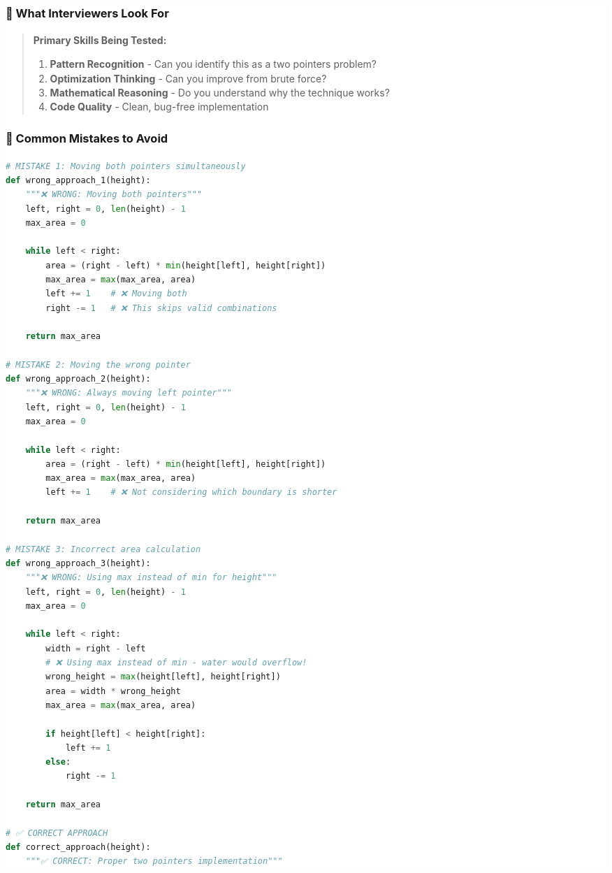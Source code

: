 ```python
```

### 🎯 What Interviewers Look For

> **Primary Skills Being Tested:**
>
> 1. **Pattern Recognition** - Can you identify this as a two pointers problem?
> 2. **Optimization Thinking** - Can you improve from brute force?
> 3. **Mathematical Reasoning** - Do you understand why the technique works?
> 4. **Code Quality** - Clean, bug-free implementation

### 🚫 Common Mistakes to Avoid

```python
# MISTAKE 1: Moving both pointers simultaneously
def wrong_approach_1(height):
    """❌ WRONG: Moving both pointers"""
    left, right = 0, len(height) - 1
    max_area = 0
    
    while left < right:
        area = (right - left) * min(height[left], height[right])
        max_area = max(max_area, area)
        left += 1    # ❌ Moving both
        right -= 1   # ❌ This skips valid combinations
    
    return max_area

# MISTAKE 2: Moving the wrong pointer
def wrong_approach_2(height):
    """❌ WRONG: Always moving left pointer"""
    left, right = 0, len(height) - 1
    max_area = 0
    
    while left < right:
        area = (right - left) * min(height[left], height[right])
        max_area = max(max_area, area)
        left += 1    # ❌ Not considering which boundary is shorter
    
    return max_area

# MISTAKE 3: Incorrect area calculation
def wrong_approach_3(height):
    """❌ WRONG: Using max instead of min for height"""
    left, right = 0, len(height) - 1
    max_area = 0
    
    while left < right:
        width = right - left
        # ❌ Using max instead of min - water would overflow!
        wrong_height = max(height[left], height[right])
        area = width * wrong_height
        max_area = max(max_area, area)
        
        if height[left] < height[right]:
            left += 1
        else:
            right -= 1
    
    return max_area

# ✅ CORRECT APPROACH
def correct_approach(height):
    """✅ CORRECT: Proper two pointers implementation"""
```